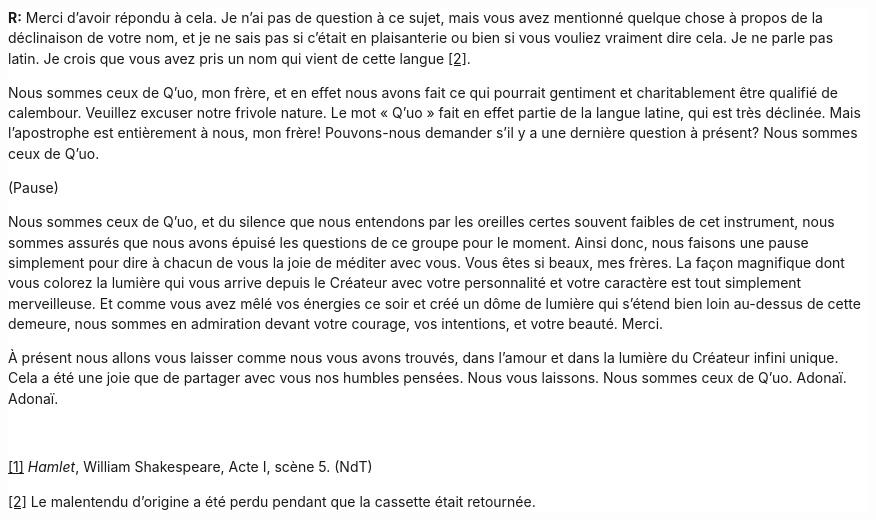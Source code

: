 <p><strong>R:</strong> Merci d’avoir répondu à cela. Je n’ai pas de question à ce sujet, mais vous avez mentionné quelque chose à propos de la déclinaison de votre nom, et je ne sais pas si c’était en plaisanterie ou bien si vous vouliez vraiment dire cela. Je ne parle pas latin. Je crois que vous avez pris un nom qui vient de cette langue <a id="_ftnref2" href="#_ftn2" name="_ftnref2">[2]</a>.</p>
<p>Nous sommes ceux de Q’uo, mon frère, et en effet nous avons fait ce qui pourrait gentiment et charitablement être qualifié de calembour. Veuillez excuser notre frivole nature. Le mot « Q’uo » fait en effet partie de la langue latine, qui est très déclinée. Mais l’apostrophe est entièrement à nous, mon frère! Pouvons-nous demander s’il y a une dernière question à présent? Nous sommes ceux de Q’uo.</p>
<p class="comment">(Pause)</p>
<p>Nous sommes ceux de Q’uo, et du silence que nous entendons par les oreilles certes souvent faibles de cet instrument, nous sommes assurés que nous avons épuisé les questions de ce groupe pour le moment. Ainsi donc, nous faisons une pause simplement pour dire à chacun de vous la joie de méditer avec vous. Vous êtes si beaux, mes frères. La façon magnifique dont vous colorez la lumière qui vous arrive depuis le Créateur avec votre personnalité et votre caractère est tout simplement merveilleuse. Et comme vous avez mêlé vos énergies ce soir et créé un dôme de lumière qui s’étend bien loin au-dessus de cette demeure, nous sommes en admiration devant votre courage, vos intentions, et votre beauté. Merci.</p>
<p>À présent nous allons vous laisser comme nous vous avons trouvés, dans l’amour et dans la lumière du Créateur infini unique. Cela a été une joie que de partager avec vous nos humbles pensées. Nous vous laissons. Nous sommes ceux de Q’uo. Adonaï. Adonaï.</p>
<p class="separator-left-33"> </p>
<p class="footnote"><a id="_ftn1" href="#_ftnref1" name="_ftn1">[1]</a> <em>Hamlet</em>, William Shakespeare, Acte I, scène 5. (NdT)</p>
<p class="footnote"><a id="_ftn2" href="#_ftnref2" name="_ftn2">[2]</a> Le malentendu d’origine a été perdu pendant que la cassette était retournée.</p>